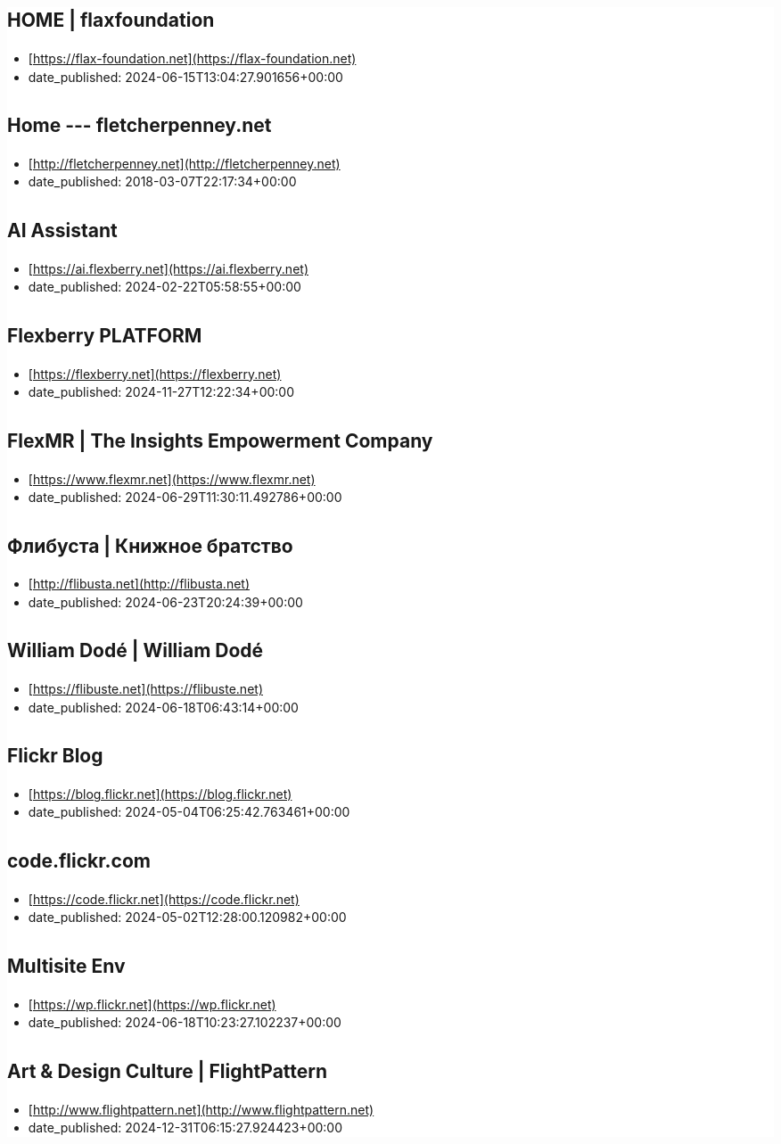  ## HOME | flaxfoundation
 - [https://flax-foundation.net](https://flax-foundation.net)
 - date_published: 2024-06-15T13:04:27.901656+00:00

 ## Home --- fletcherpenney.net
 - [http://fletcherpenney.net](http://fletcherpenney.net)
 - date_published: 2018-03-07T22:17:34+00:00

 ## AI Assistant
 - [https://ai.flexberry.net](https://ai.flexberry.net)
 - date_published: 2024-02-22T05:58:55+00:00

 ## Flexberry PLATFORM
 - [https://flexberry.net](https://flexberry.net)
 - date_published: 2024-11-27T12:22:34+00:00

 ## FlexMR | The Insights Empowerment Company
 - [https://www.flexmr.net](https://www.flexmr.net)
 - date_published: 2024-06-29T11:30:11.492786+00:00

 ## Флибуста | Книжное братство
 - [http://flibusta.net](http://flibusta.net)
 - date_published: 2024-06-23T20:24:39+00:00

 ## William Dodé | William Dodé
 - [https://flibuste.net](https://flibuste.net)
 - date_published: 2024-06-18T06:43:14+00:00

 ## Flickr Blog
 - [https://blog.flickr.net](https://blog.flickr.net)
 - date_published: 2024-05-04T06:25:42.763461+00:00

 ## code.flickr.com
 - [https://code.flickr.net](https://code.flickr.net)
 - date_published: 2024-05-02T12:28:00.120982+00:00

 ## Multisite Env
 - [https://wp.flickr.net](https://wp.flickr.net)
 - date_published: 2024-06-18T10:23:27.102237+00:00

 ## Art & Design Culture | FlightPattern
 - [http://www.flightpattern.net](http://www.flightpattern.net)
 - date_published: 2024-12-31T06:15:27.924423+00:00
